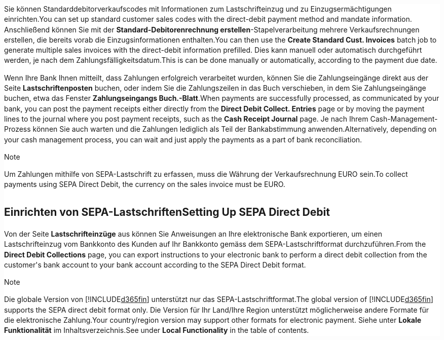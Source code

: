  <span data-ttu-id="71e6a-111">Sie können Standarddebitorverkaufscodes mit Informationen zum Lastschrifteinzug und zu Einzugsermächtigungen einrichten.</span><span class="sxs-lookup"><span data-stu-id="71e6a-111">You can set up standard customer sales codes with the direct-debit payment method and mandate information.</span></span> <span data-ttu-id="71e6a-112">Anschließend können Sie mit der **Standard-Debitorenrechnung erstellen**-Stapelverarbeitung mehrere Verkaufsrechnungen erstellen, die bereits vorab die Einzugsinformationen enthalten.</span><span class="sxs-lookup"><span data-stu-id="71e6a-112">You can then use the **Create Standard Cust. Invoices** batch job to generate multiple sales invoices with the direct-debit information prefilled.</span></span> <span data-ttu-id="71e6a-113">Dies kann manuell oder automatisch durchgeführt werden, je nach dem Zahlungsfälligkeitsdatum.</span><span class="sxs-lookup"><span data-stu-id="71e6a-113">This is can be done manually or automatically, according to the payment due date.</span></span>  

 <span data-ttu-id="71e6a-114">Wenn Ihre Bank Ihnen mitteilt, dass Zahlungen erfolgreich verarbeitet wurden, können Sie die Zahlungseingänge direkt aus der Seite **Lastschriftenposten** buchen, oder indem Sie die Zahlungszeilen in das Buch verschieben, in dem Sie Zahlungseingänge buchen, etwa das Fenster **Zahlungseingangs Buch.-Blatt**.</span><span class="sxs-lookup"><span data-stu-id="71e6a-114">When payments are successfully processed, as communicated by your bank, you can post the payment receipts either directly from the **Direct Debit Collect. Entries** page or by moving the payment lines to the journal where you post payment receipts, such as the **Cash Receipt Journal** page.</span></span> <span data-ttu-id="71e6a-115">Je nach Ihrem Cash-Management-Prozess können Sie auch warten und die Zahlungen lediglich als Teil der Bankabstimmung anwenden.</span><span class="sxs-lookup"><span data-stu-id="71e6a-115">Alternatively, depending on your cash management process, you can wait and just apply the payments as a part of bank reconciliation.</span></span>  

> [!NOTE]  
>  <span data-ttu-id="71e6a-116">Um Zahlungen mithilfe von SEPA-Lastschrift zu erfassen, muss die Währung der Verkaufsrechnung EURO sein.</span><span class="sxs-lookup"><span data-stu-id="71e6a-116">To collect payments using SEPA Direct Debit, the currency on the sales invoice must be EURO.</span></span>  

## <a name="setting-up-sepa-direct-debit"></a><span data-ttu-id="71e6a-117">Einrichten von SEPA-Lastschriften</span><span class="sxs-lookup"><span data-stu-id="71e6a-117">Setting Up SEPA Direct Debit</span></span>
<span data-ttu-id="71e6a-118">Von der Seite **Lastschrifteinzüge** aus können Sie Anweisungen an Ihre elektronische Bank exportieren, um einen Lastschrifteinzug vom Bankkonto des Kunden auf Ihr Bankkonto gemäss dem SEPA-Lastschriftformat durchzuführen.</span><span class="sxs-lookup"><span data-stu-id="71e6a-118">From the **Direct Debit Collections** page, you can export instructions to your electronic bank to perform a direct debit collection from the customer's bank account to your bank account according to the SEPA Direct Debit format.</span></span>

> [!NOTE]
> <span data-ttu-id="71e6a-119">Die globale Version von [!INCLUDE[d365fin](includes/d365fin_md.md)] unterstützt nur das SEPA-Lastschriftformat.</span><span class="sxs-lookup"><span data-stu-id="71e6a-119">The global version of [!INCLUDE[d365fin](includes/d365fin_md.md)] supports the SEPA direct debit format only.</span></span> <span data-ttu-id="71e6a-120">Die Version für Ihr Land/Ihre Region unterstützt möglicherweise andere Formate für die elektronische Zahlung.</span><span class="sxs-lookup"><span data-stu-id="71e6a-120">Your country/region version may support other formats for electronic payment.</span></span> <span data-ttu-id="71e6a-121">Siehe unter **Lokale Funktionalität** im Inhaltsverzeichnis.</span><span class="sxs-lookup"><span data-stu-id="71e6a-121">See under **Local Functionality** in the table of contents.</span></span>  
